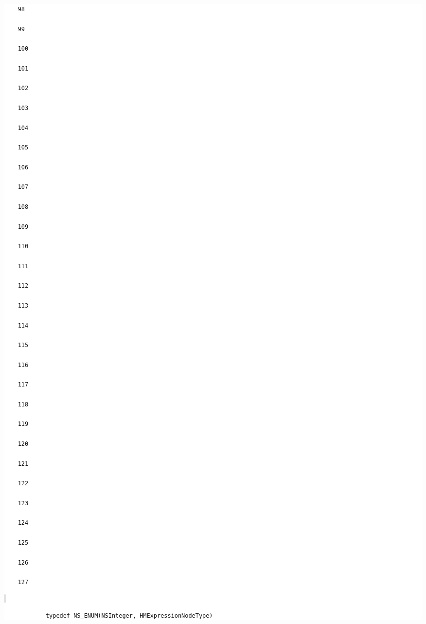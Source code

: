         98
        
        99
        
        100
        
        101
        
        102
        
        103
        
        104
        
        105
        
        106
        
        107
        
        108
        
        109
        
        110
        
        111
        
        112
        
        113
        
        114
        
        115
        
        116
        
        117
        
        118
        
        119
        
        120
        
        121
        
        122
        
        123
        
        124
        
        125
        
        126
        
        127

|

        
                typedef NS_ENUM(NSInteger, HMExpressionNodeType)
        